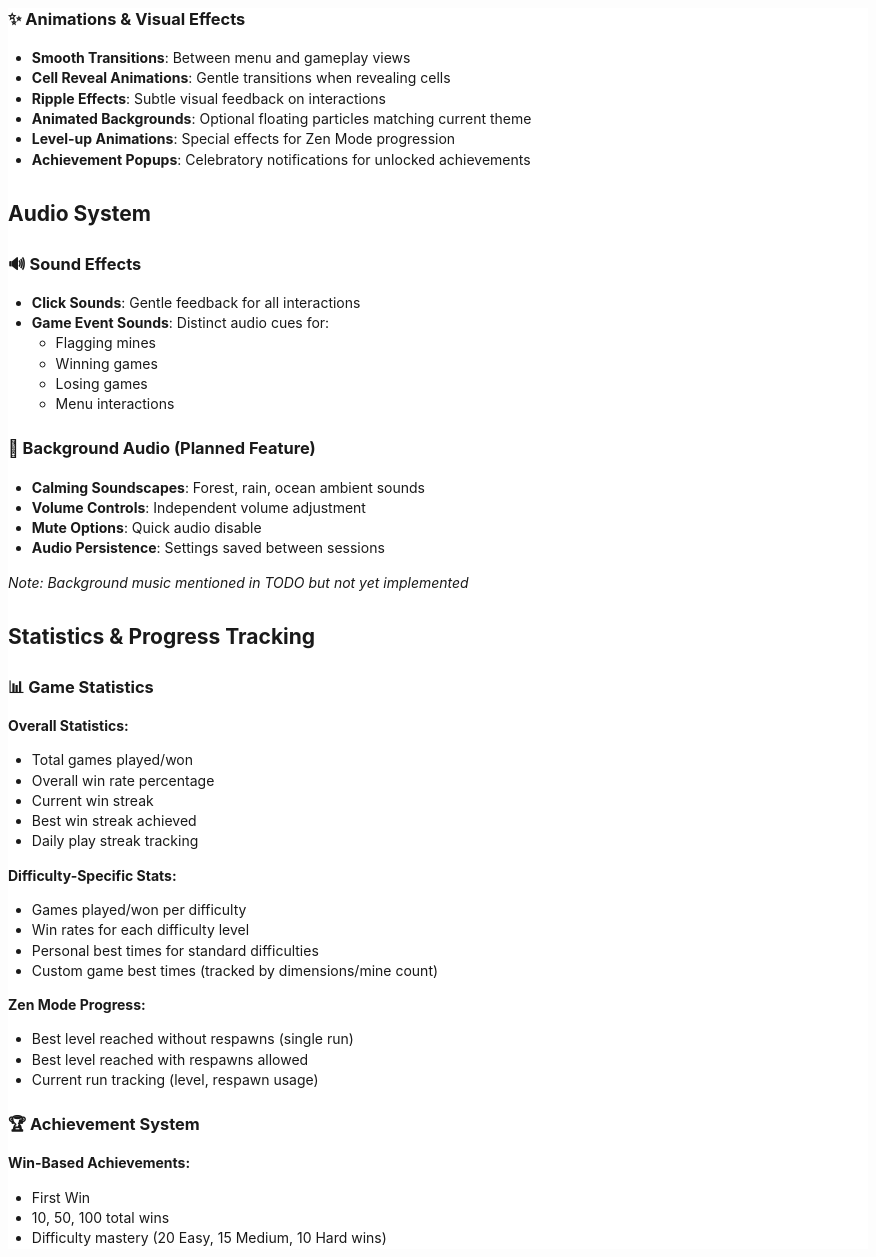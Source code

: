 ### ✨ Animations & Visual Effects
- **Smooth Transitions**: Between menu and gameplay views
- **Cell Reveal Animations**: Gentle transitions when revealing cells
- **Ripple Effects**: Subtle visual feedback on interactions
- **Animated Backgrounds**: Optional floating particles matching current theme
- **Level-up Animations**: Special effects for Zen Mode progression
- **Achievement Popups**: Celebratory notifications for unlocked achievements

## Audio System

### 🔊 Sound Effects
- **Click Sounds**: Gentle feedback for all interactions
- **Game Event Sounds**: Distinct audio cues for:
  - Flagging mines
  - Winning games
  - Losing games
  - Menu interactions

### 🎵 Background Audio (Planned Feature)
- **Calming Soundscapes**: Forest, rain, ocean ambient sounds
- **Volume Controls**: Independent volume adjustment
- **Mute Options**: Quick audio disable
- **Audio Persistence**: Settings saved between sessions

*Note: Background music mentioned in TODO but not yet implemented*

## Statistics & Progress Tracking

### 📊 Game Statistics
**Overall Statistics:**
- Total games played/won
- Overall win rate percentage
- Current win streak
- Best win streak achieved
- Daily play streak tracking

**Difficulty-Specific Stats:**
- Games played/won per difficulty
- Win rates for each difficulty level
- Personal best times for standard difficulties
- Custom game best times (tracked by dimensions/mine count)

**Zen Mode Progress:**
- Best level reached without respawns (single run)
- Best level reached with respawns allowed
- Current run tracking (level, respawn usage)

### 🏆 Achievement System
**Win-Based Achievements:**
- First Win
- 10, 50, 100 total wins
- Difficulty mastery (20 Easy, 15 Medium, 10 Hard wins)
